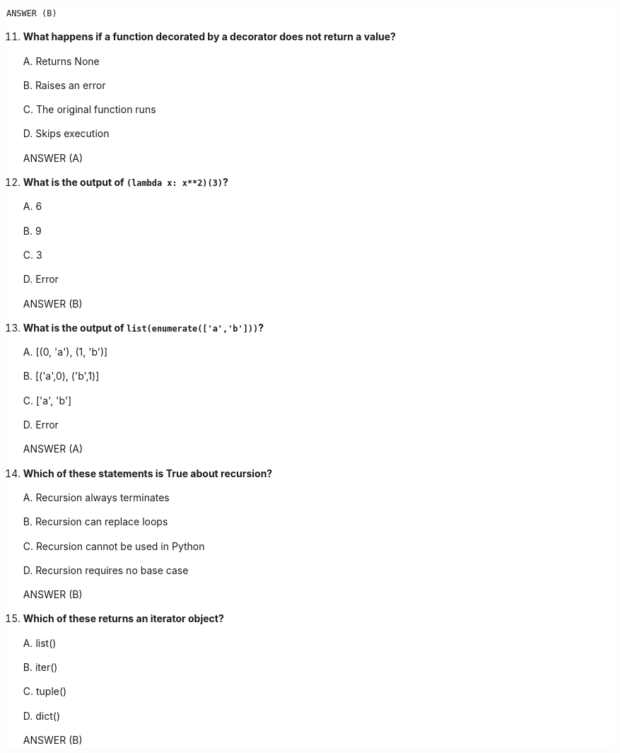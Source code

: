     ANSWER (B)
  

11. **What happens if a function decorated by a decorator does not return a value?**

    A. Returns None

    B. Raises an error

    C. The original function runs

    D. Skips execution

    ANSWER (A)
  

12. **What is the output of `(lambda x: x**2)(3)`?**

    A. 6

    B. 9

    C. 3

    D. Error

    ANSWER (B)


13. **What is the output of `list(enumerate(['a','b']))`?**

     A. [(0, 'a'), (1, 'b')]

     B. [('a',0), ('b',1)]

     C. ['a', 'b']

     D. Error

    ANSWER (A)
   

14. **Which of these statements is True about recursion?**

    A. Recursion always terminates

    B. Recursion can replace loops

    C. Recursion cannot be used in Python

    D. Recursion requires no base case

     ANSWER (B)
   

15. **Which of these returns an iterator object?**

    A. list()

    B. iter()

    C. tuple()

    D. dict()

     ANSWER (B)
   